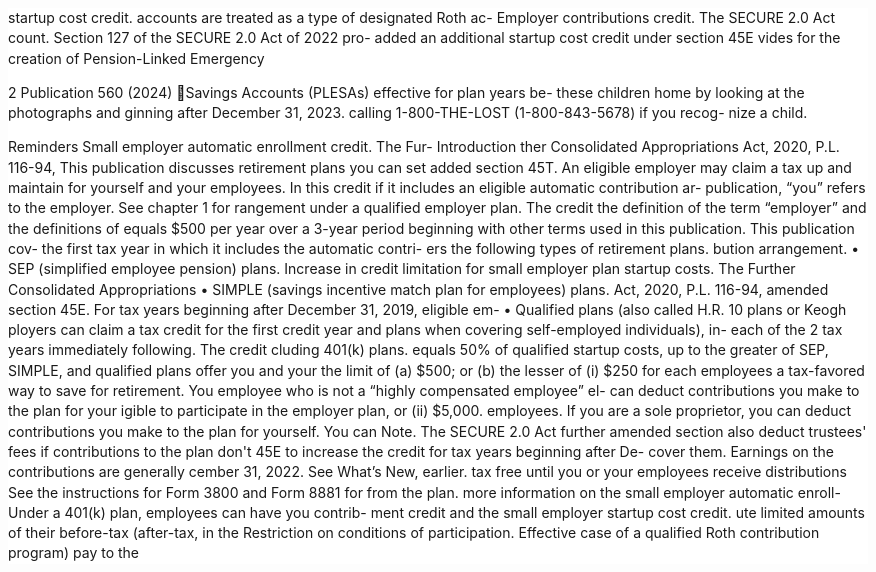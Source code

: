 startup cost credit.                                             accounts are treated as a type of designated Roth ac-
Employer contributions credit. The SECURE 2.0 Act                count. Section 127 of the SECURE 2.0 Act of 2022 pro-
added an additional startup cost credit under section 45E        vides for the creation of Pension-Linked Emergency

2                                                                                                   Publication 560 (2024)
Savings Accounts (PLESAs) effective for plan years be-             these children home by looking at the photographs and
ginning after December 31, 2023.                                   calling 1-800-THE-LOST (1-800-843-5678) if you recog-
                                                                   nize a child.

Reminders
Small employer automatic enrollment credit. The Fur-
                                                                   Introduction
ther Consolidated Appropriations Act, 2020, P.L. 116-94,           This publication discusses retirement plans you can set
added section 45T. An eligible employer may claim a tax            up and maintain for yourself and your employees. In this
credit if it includes an eligible automatic contribution ar-       publication, “you” refers to the employer. See chapter 1 for
rangement under a qualified employer plan. The credit              the definition of the term “employer” and the definitions of
equals $500 per year over a 3-year period beginning with           other terms used in this publication. This publication cov-
the first tax year in which it includes the automatic contri-      ers the following types of retirement plans.
bution arrangement.
                                                                    • SEP (simplified employee pension) plans.
Increase in credit limitation for small employer plan
startup costs. The Further Consolidated Appropriations              • SIMPLE (savings incentive match plan for employees)
                                                                       plans.
Act, 2020, P.L. 116-94, amended section 45E. For tax
years beginning after December 31, 2019, eligible em-               • Qualified plans (also called H.R. 10 plans or Keogh
ployers can claim a tax credit for the first credit year and           plans when covering self-employed individuals), in-
each of the 2 tax years immediately following. The credit              cluding 401(k) plans.
equals 50% of qualified startup costs, up to the greater of           SEP, SIMPLE, and qualified plans offer you and your
the limit of (a) $500; or (b) the lesser of (i) $250 for each      employees a tax-favored way to save for retirement. You
employee who is not a “highly compensated employee” el-            can deduct contributions you make to the plan for your
igible to participate in the employer plan, or (ii) $5,000.        employees. If you are a sole proprietor, you can deduct
                                                                   contributions you make to the plan for yourself. You can
  Note. The SECURE 2.0 Act further amended section
                                                                   also deduct trustees' fees if contributions to the plan don't
45E to increase the credit for tax years beginning after De-
                                                                   cover them. Earnings on the contributions are generally
cember 31, 2022. See What’s New, earlier.
                                                                   tax free until you or your employees receive distributions
  See the instructions for Form 3800 and Form 8881 for             from the plan.
more information on the small employer automatic enroll-              Under a 401(k) plan, employees can have you contrib-
ment credit and the small employer startup cost credit.            ute limited amounts of their before-tax (after-tax, in the
Restriction on conditions of participation. Effective              case of a qualified Roth contribution program) pay to the